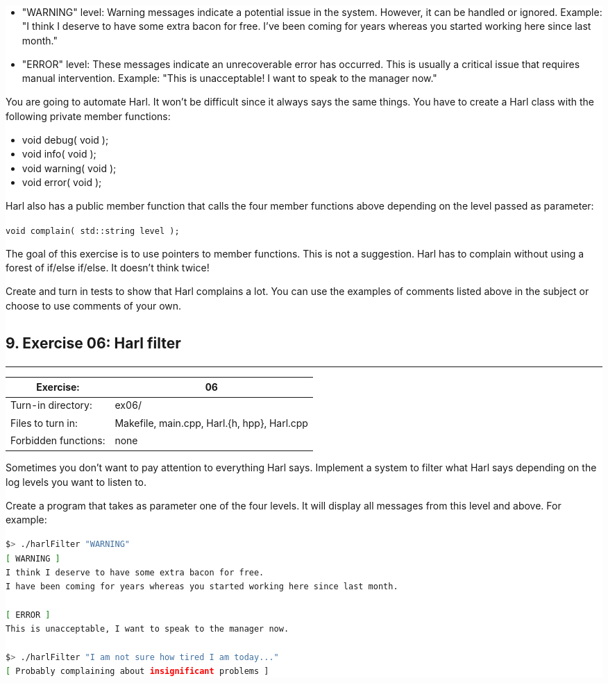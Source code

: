 - "WARNING" level: Warning messages indicate a potential issue in the system. However, it can be handled or ignored.
Example: "I think I deserve to have some extra bacon for free. I’ve been coming for years whereas you started working here since last month."

- "ERROR" level: These messages indicate an unrecoverable error has occurred. This is usually a critical issue that requires manual intervention.
Example: "This is unacceptable! I want to speak to the manager now."

You are going to automate Harl. It won’t be difficult since it always says the same things. You have to create a Harl class with the following private member functions:

- void debug( void );
- void info( void );
- void warning( void );
- void error( void );

Harl also has a public member function that calls the four member functions above depending on the level passed as parameter:

`void complain( std::string level );`

The goal of this exercise is to use pointers to member functions. This is not a suggestion. Harl has to complain without using a forest of if/else if/else. It doesn’t think twice!

Create and turn in tests to show that Harl complains a lot. You can use the examples of comments listed above in the subject or choose to use comments of your own.

## 9. Exercise 06: Harl filter
---

| Exercise:            | 06                                          |
| -------------------- | ------------------------------------------- |
| Turn-in directory:   | ex06/                                       |
| Files to turn in:    | Makefile, main.cpp, Harl.{h, hpp}, Harl.cpp |
| Forbidden functions: | none                                        |

Sometimes you don’t want to pay attention to everything Harl says. Implement a system to filter what Harl says depending on the log levels you want to listen to.

Create a program that takes as parameter one of the four levels. It will display all messages from this level and above. For example:

```sh
$> ./harlFilter "WARNING"
[ WARNING ]
I think I deserve to have some extra bacon for free.
I have been coming for years whereas you started working here since last month.

[ ERROR ]
This is unacceptable, I want to speak to the manager now.

$> ./harlFilter "I am not sure how tired I am today..."
[ Probably complaining about insignificant problems ]
```
